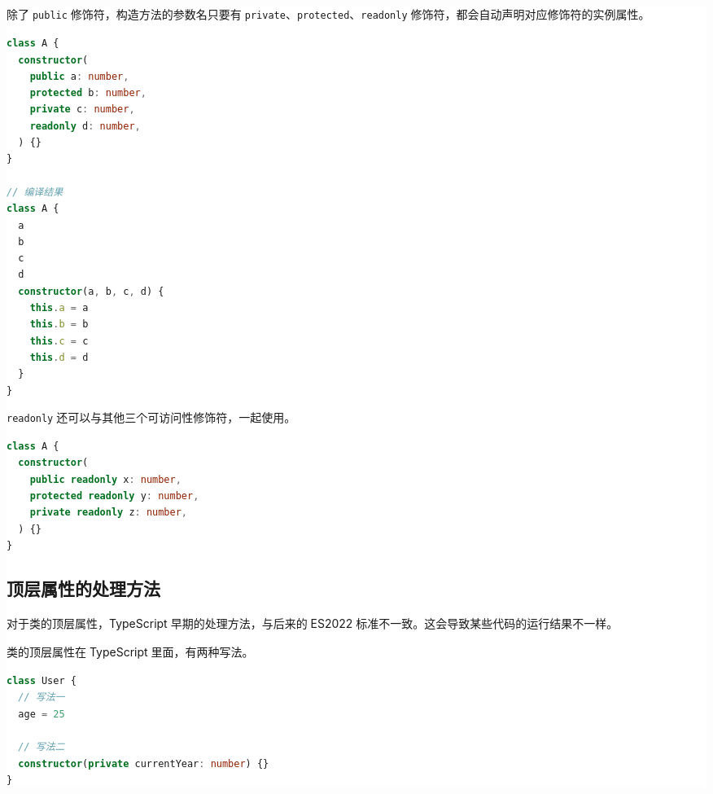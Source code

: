 除了 `public` 修饰符，构造方法的参数名只要有 `private`、`protected`、`readonly` 修饰符，都会自动声明对应修饰符的实例属性。

```ts
class A {
  constructor(
    public a: number,
    protected b: number,
    private c: number,
    readonly d: number,
  ) {}
}

// 编译结果
class A {
  a
  b
  c
  d
  constructor(a, b, c, d) {
    this.a = a
    this.b = b
    this.c = c
    this.d = d
  }
}
```

`readonly` 还可以与其他三个可访问性修饰符，一起使用。

```ts
class A {
  constructor(
    public readonly x: number,
    protected readonly y: number,
    private readonly z: number,
  ) {}
}
```

## 顶层属性的处理方法

对于类的顶层属性，TypeScript 早期的处理方法，与后来的 ES2022 标准不一致。这会导致某些代码的运行结果不一样。

类的顶层属性在 TypeScript 里面，有两种写法。

```ts
class User {
  // 写法一
  age = 25

  // 写法二
  constructor(private currentYear: number) {}
}
```
